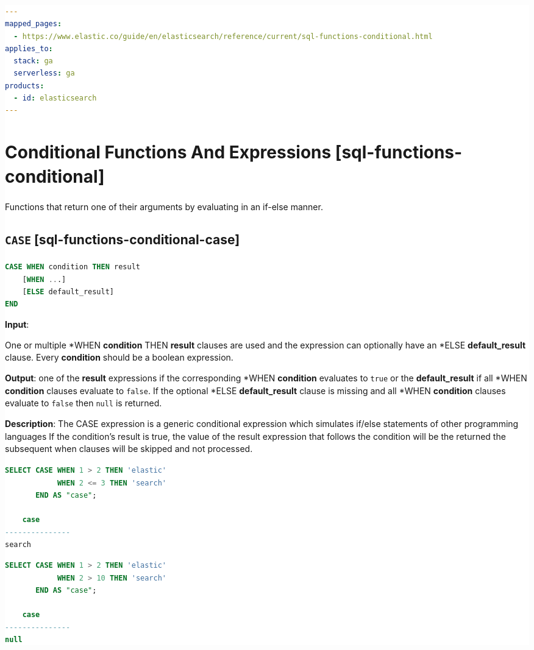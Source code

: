 ```yaml
---
mapped_pages:
  - https://www.elastic.co/guide/en/elasticsearch/reference/current/sql-functions-conditional.html
applies_to:
  stack: ga
  serverless: ga
products:
  - id: elasticsearch
---
```


# Conditional Functions And Expressions [sql-functions-conditional]

Functions that return one of their arguments by evaluating in an if-else manner.

## `CASE` [sql-functions-conditional-case]

```sql
CASE WHEN condition THEN result
    [WHEN ...]
    [ELSE default_result]
END
```

**Input**:

One or multiple *WHEN **condition** THEN **result** clauses are used and the expression can optionally have an *ELSE **default_result** clause. Every **condition** should be a boolean expression.

**Output**: one of the **result** expressions if the corresponding *WHEN **condition** evaluates to `true` or the **default_result** if all *WHEN **condition** clauses evaluate to `false`. If the optional *ELSE **default_result** clause is missing and all *WHEN **condition** clauses evaluate to `false` then `null` is returned.

**Description**: The CASE expression is a generic conditional expression which simulates if/else statements of other programming languages If the condition’s result is true, the value of the result expression that follows the condition will be the returned the subsequent when clauses will be skipped and not processed.

```sql
SELECT CASE WHEN 1 > 2 THEN 'elastic'
            WHEN 2 <= 3 THEN 'search'
       END AS "case";

    case
---------------
search
```

```sql
SELECT CASE WHEN 1 > 2 THEN 'elastic'
            WHEN 2 > 10 THEN 'search'
       END AS "case";

    case
---------------
null
```
